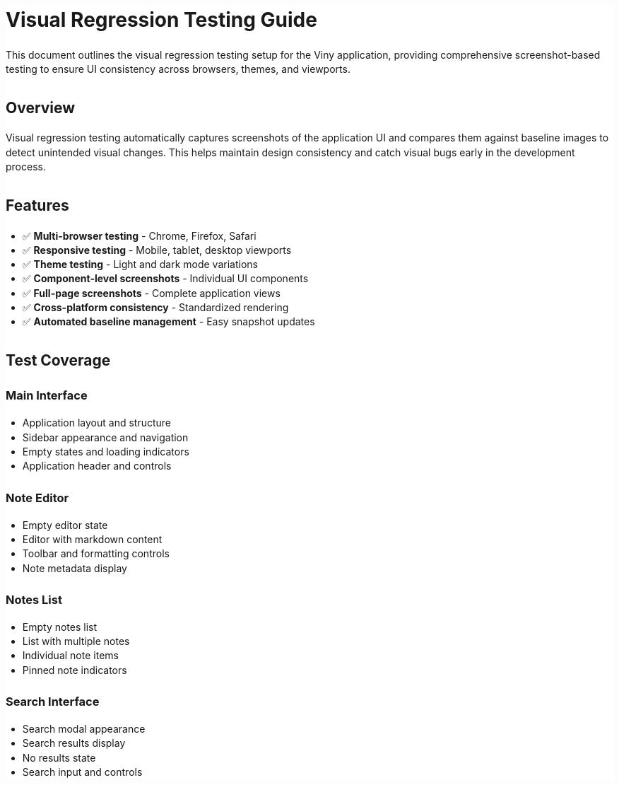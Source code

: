 # Visual Regression Testing Guide

This document outlines the visual regression testing setup for the Viny application, providing comprehensive screenshot-based testing to ensure UI consistency across browsers, themes, and viewports.

## Overview

Visual regression testing automatically captures screenshots of the application UI and compares them against baseline images to detect unintended visual changes. This helps maintain design consistency and catch visual bugs early in the development process.

## Features

- ✅ **Multi-browser testing** - Chrome, Firefox, Safari
- ✅ **Responsive testing** - Mobile, tablet, desktop viewports
- ✅ **Theme testing** - Light and dark mode variations
- ✅ **Component-level screenshots** - Individual UI components
- ✅ **Full-page screenshots** - Complete application views
- ✅ **Cross-platform consistency** - Standardized rendering
- ✅ **Automated baseline management** - Easy snapshot updates

## Test Coverage

### Main Interface

- Application layout and structure
- Sidebar appearance and navigation
- Empty states and loading indicators
- Application header and controls

### Note Editor

- Empty editor state
- Editor with markdown content
- Toolbar and formatting controls
- Note metadata display

### Notes List

- Empty notes list
- List with multiple notes
- Individual note items
- Pinned note indicators

### Search Interface

- Search modal appearance
- Search results display
- No results state
- Search input and controls
